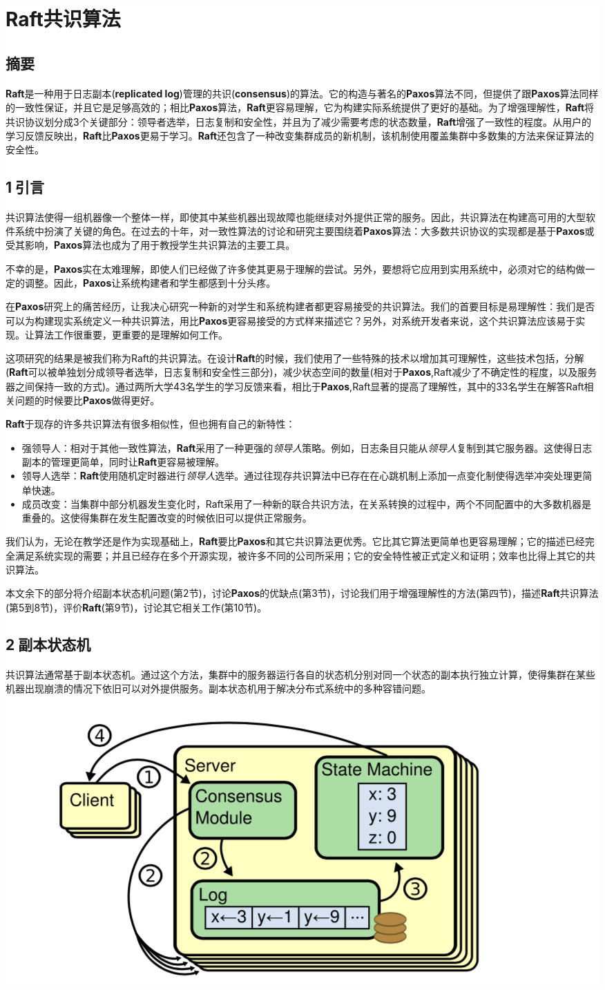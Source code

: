 

# 			Raft共识算法

## 摘要

**Raft**是一种用于日志副本(**replicated log**)管理的共识(**consensus**)的算法。它的构造与著名的**Paxos**算法不同，但提供了跟**Paxos**算法同样的一致性保证，并且它是足够高效的；相比**Paxos**算法，**Raft**更容易理解，它为构建实际系统提供了更好的基础。为了增强理解性，**Raft**将共识协议划分成3个关键部分：领导者选举，日志复制和安全性，并且为了减少需要考虑的状态数量，**Raft**增强了一致性的程度。从用户的学习反馈反映出，**Raft**比**Paxos**更易于学习。**Raft**还包含了一种改变集群成员的新机制，该机制使用覆盖集群中多数集的方法来保证算法的安全性。

## 1 引言

共识算法使得一组机器像一个整体一样，即使其中某些机器出现故障也能继续对外提供正常的服务。因此，共识算法在构建高可用的大型软件系统中扮演了关键的角色。在过去的十年，对一致性算法的讨论和研究主要围绕着**Paxos**算法：大多数共识协议的实现都是基于**Paxos**或受其影响，**Paxos**算法也成为了用于教授学生共识算法的主要工具。

不幸的是，**Paxos**实在太难理解，即使人们已经做了许多使其更易于理解的尝试。另外，要想将它应用到实用系统中，必须对它的结构做一定的调整。因此，**Paxos**让系统构建者和学生都感到十分头疼。

在**Paxos**研究上的痛苦经历，让我决心研究一种新的对学生和系统构建者都更容易接受的共识算法。我们的首要目标是易理解性：我们是否可以为构建现实系统定义一种共识算法，用比**Paxos**更容易接受的方式样来描述它？另外，对系统开发者来说，这个共识算法应该易于实现。让算法工作很重要，更重要的是理解如何工作。

这项研究的结果是被我们称为Raft的共识算法。在设计**Raft**的时候，我们使用了一些特殊的技术以增加其可理解性，这些技术包括，分解(**Raft**可以被单独划分成领导者选举，日志复制和安全性三部分)，减少状态空间的数量(相对于**Paxos**,Raft减少了不确定性的程度，以及服务器之间保持一致的方式)。通过两所大学43名学生的学习反馈来看，相比于**Paxos**,Raft显著的提高了理解性，其中的33名学生在解答Raft相关问题的时候要比**Paxos**做得更好。

**Raft**于现存的许多共识算法有很多相似性，但也拥有自己的新特性：

* 强领导人：相对于其他一致性算法，**Raft**采用了一种更强的*领导人*策略。例如，日志条目只能从*领导人*复制到其它服务器。这使得日志副本的管理更简单，同时让**Raft**更容易被理解。
* 领导人选举：**Raft**使用随机定时器进行*领导人*选举。通过往现存共识算法中已存在在心跳机制上添加一点变化制使得选举冲突处理更简单快速。
* 成员改变：当集群中部分机器发生变化时，Raft采用了一种新的联合共识方法，在关系转换的过程中，两个不同配置中的大多数机器是重叠的。这使得集群在发生配置改变的时候依旧可以提供正常服务。

我们认为，无论在教学还是作为实现基础上，**Raft**要比**Paxos**和其它共识算法更优秀。它比其它算法更简单也更容易理解；它的描述已经完全满足系统实现的需要；并且已经存在多个开源实现，被许多不同的公司所采用；它的安全特性被正式定义和证明；效率也比得上其它的共识算法。

本文余下的部分将介绍副本状态机问题(第2节)，讨论**Paxos**的优缺点(第3节)，讨论我们用于增强理解性的方法(第四节)，描述**Raft**共识算法(第5到8节)，评价**Raft**(第9节)，讨论其它相关工作(第10节)。



## 2 副本状态机

共识算法通常基于副本状态机。通过这个方法，集群中的服务器运行各自的状态机分别对同一个状态的副本执行独立计算，使得集群在某些机器出现崩溃的情况下依旧可以对外提供服务。副本状态机用于解决分布式系统中的多种容错问题。

   ![](pic1.jpg)
